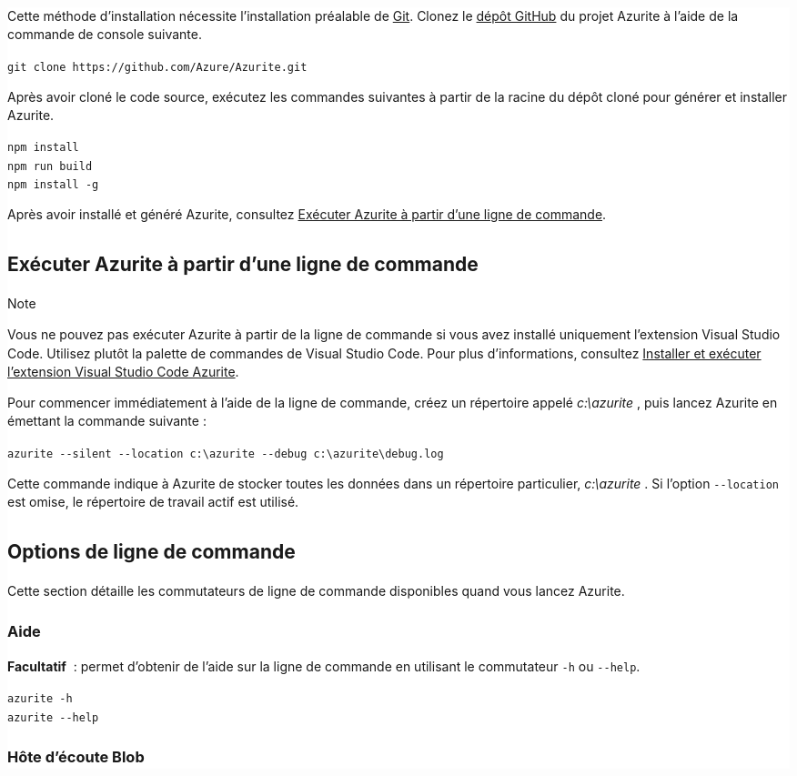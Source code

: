 Cette méthode d’installation nécessite l’installation préalable de [Git](https://git-scm.com/). Clonez le [dépôt GitHub](https://github.com/azure/azurite) du projet Azurite à l’aide de la commande de console suivante.

```console
git clone https://github.com/Azure/Azurite.git
```

Après avoir cloné le code source, exécutez les commandes suivantes à partir de la racine du dépôt cloné pour générer et installer Azurite.

```console
npm install
npm run build
npm install -g
```

Après avoir installé et généré Azurite, consultez [Exécuter Azurite à partir d’une ligne de commande](#run-azurite-from-a-command-line).

## <a name="run-azurite-from-a-command-line"></a>Exécuter Azurite à partir d’une ligne de commande

> [!NOTE]
> Vous ne pouvez pas exécuter Azurite à partir de la ligne de commande si vous avez installé uniquement l’extension Visual Studio Code. Utilisez plutôt la palette de commandes de Visual Studio Code. Pour plus d’informations, consultez [Installer et exécuter l’extension Visual Studio Code Azurite](#install-and-run-the-azurite-visual-studio-code-extension).

Pour commencer immédiatement à l’aide de la ligne de commande, créez un répertoire appelé *c:\azurite* , puis lancez Azurite en émettant la commande suivante :

```console
azurite --silent --location c:\azurite --debug c:\azurite\debug.log
```

Cette commande indique à Azurite de stocker toutes les données dans un répertoire particulier, *c:\azurite* . Si l’option `--location` est omise, le répertoire de travail actif est utilisé.

## <a name="command-line-options"></a>Options de ligne de commande

Cette section détaille les commutateurs de ligne de commande disponibles quand vous lancez Azurite.

### <a name="help"></a>Aide

**Facultatif**  : permet d’obtenir de l’aide sur la ligne de commande en utilisant le commutateur `-h` ou `--help`.

```console
azurite -h
azurite --help
```

### <a name="blob-listening-host"></a>Hôte d’écoute Blob
